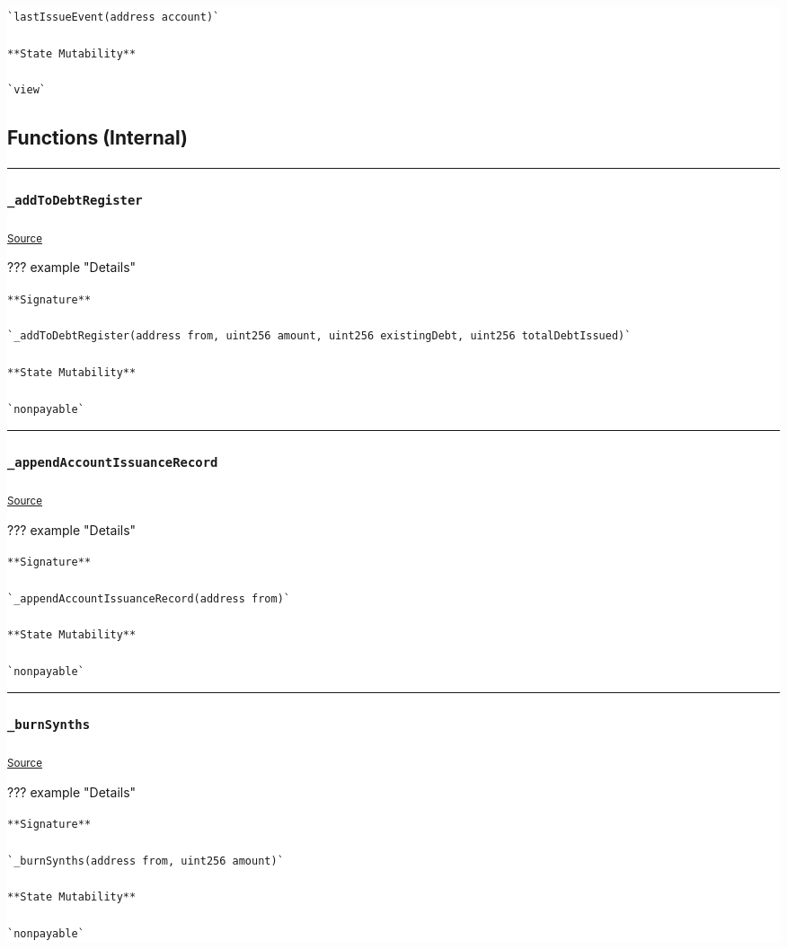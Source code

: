     `lastIssueEvent(address account)`

    **State Mutability**

    `view`

## Functions (Internal)

---
### `_addToDebtRegister`

<sub>[Source](https://github.com/Synthetixio/synthetix/tree/v2.21.15/contracts/Issuer.sol#L265)</sub>



??? example "Details"

    **Signature**

    `_addToDebtRegister(address from, uint256 amount, uint256 existingDebt, uint256 totalDebtIssued)`

    **State Mutability**

    `nonpayable`

---
### `_appendAccountIssuanceRecord`

<sub>[Source](https://github.com/Synthetixio/synthetix/tree/v2.21.15/contracts/Issuer.sol#L252)</sub>



??? example "Details"

    **Signature**

    `_appendAccountIssuanceRecord(address from)`

    **State Mutability**

    `nonpayable`

---
### `_burnSynths`

<sub>[Source](https://github.com/Synthetixio/synthetix/tree/v2.21.15/contracts/Issuer.sol#L175)</sub>



??? example "Details"

    **Signature**

    `_burnSynths(address from, uint256 amount)`

    **State Mutability**

    `nonpayable`
